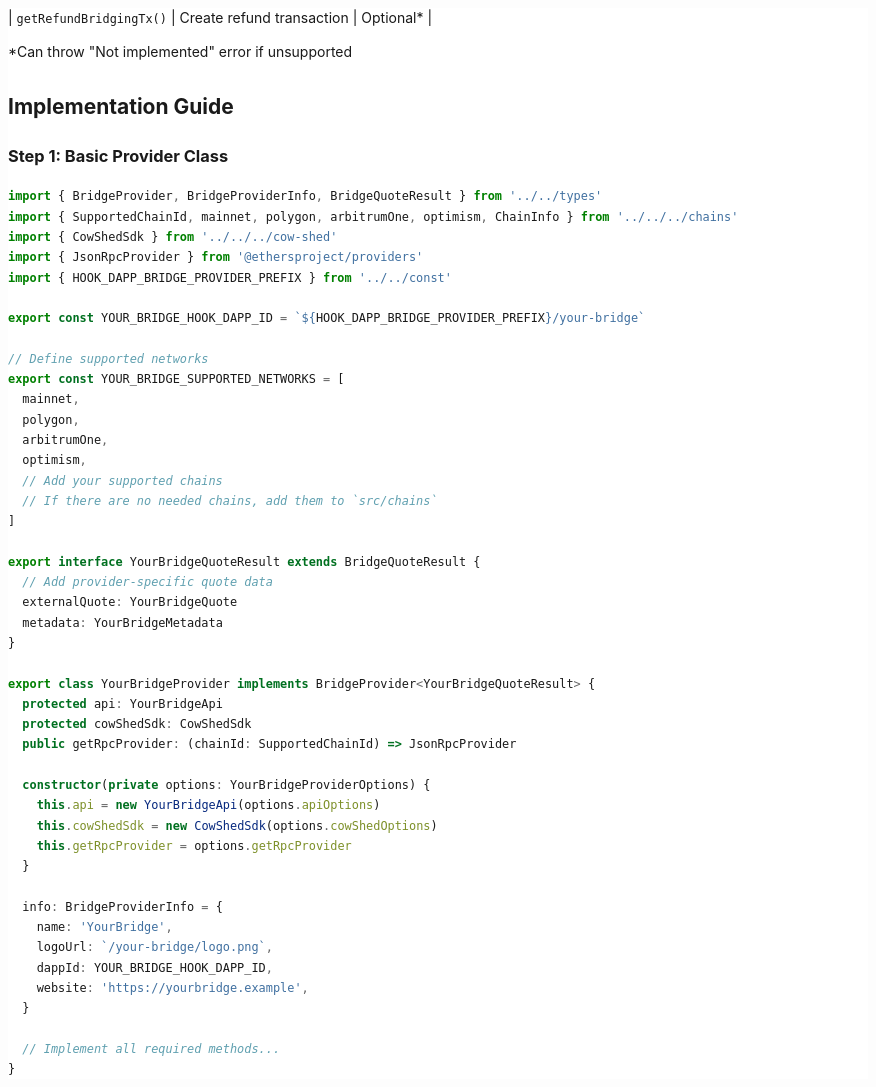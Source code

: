 | `getRefundBridgingTx()`          | Create refund transaction             | Optional\* |

\*Can throw "Not implemented" error if unsupported

## Implementation Guide

### Step 1: Basic Provider Class

```typescript
import { BridgeProvider, BridgeProviderInfo, BridgeQuoteResult } from '../../types'
import { SupportedChainId, mainnet, polygon, arbitrumOne, optimism, ChainInfo } from '../../../chains'
import { CowShedSdk } from '../../../cow-shed'
import { JsonRpcProvider } from '@ethersproject/providers'
import { HOOK_DAPP_BRIDGE_PROVIDER_PREFIX } from '../../const'

export const YOUR_BRIDGE_HOOK_DAPP_ID = `${HOOK_DAPP_BRIDGE_PROVIDER_PREFIX}/your-bridge`

// Define supported networks
export const YOUR_BRIDGE_SUPPORTED_NETWORKS = [
  mainnet,
  polygon,
  arbitrumOne,
  optimism,
  // Add your supported chains
  // If there are no needed chains, add them to `src/chains`
]

export interface YourBridgeQuoteResult extends BridgeQuoteResult {
  // Add provider-specific quote data
  externalQuote: YourBridgeQuote
  metadata: YourBridgeMetadata
}

export class YourBridgeProvider implements BridgeProvider<YourBridgeQuoteResult> {
  protected api: YourBridgeApi
  protected cowShedSdk: CowShedSdk
  public getRpcProvider: (chainId: SupportedChainId) => JsonRpcProvider

  constructor(private options: YourBridgeProviderOptions) {
    this.api = new YourBridgeApi(options.apiOptions)
    this.cowShedSdk = new CowShedSdk(options.cowShedOptions)
    this.getRpcProvider = options.getRpcProvider
  }

  info: BridgeProviderInfo = {
    name: 'YourBridge',
    logoUrl: `/your-bridge/logo.png`,
    dappId: YOUR_BRIDGE_HOOK_DAPP_ID,
    website: 'https://yourbridge.example',
  }

  // Implement all required methods...
}
```
